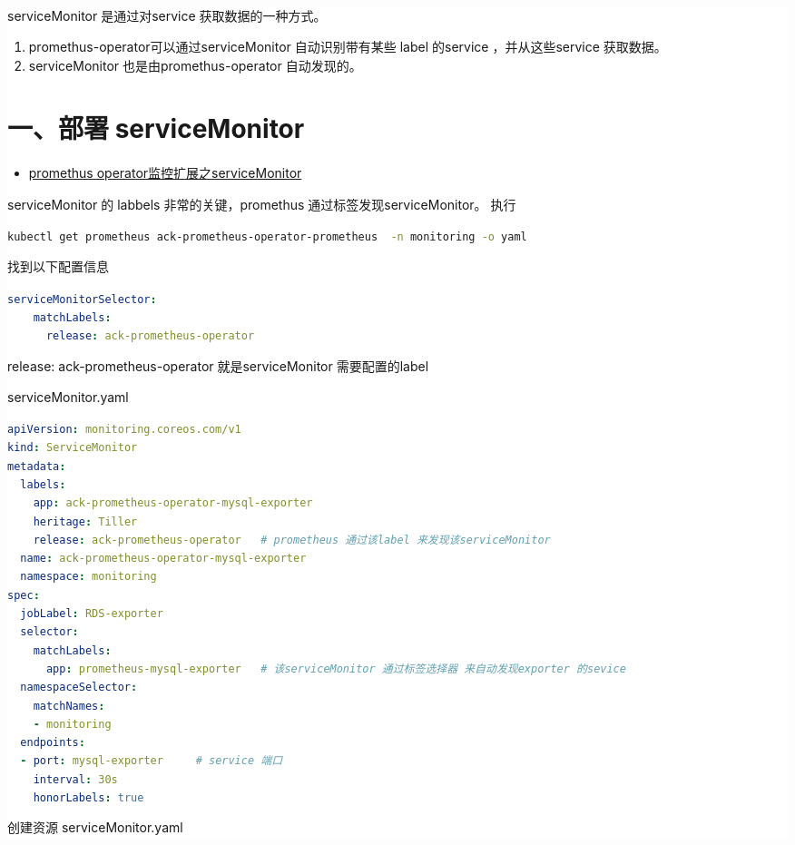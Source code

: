 serviceMonitor 是通过对service 获取数据的一种方式。

1. promethus-operator可以通过serviceMonitor 自动识别带有某些 label 的service ，并从这些service 获取数据。
2. serviceMonitor 也是由promethus-operator 自动发现的。



# 一、部署 serviceMonitor

- [promethus operator监控扩展之serviceMonitor](https://www.cnblogs.com/pythonPath/p/12505457.html)

serviceMonitor 的 labbels 非常的关键，promethus 通过标签发现serviceMonitor。
 执行

```bash
kubectl get prometheus ack-prometheus-operator-prometheus  -n monitoring -o yaml
```

找到以下配置信息

```yaml
serviceMonitorSelector:
    matchLabels:
      release: ack-prometheus-operator
```

release: ack-prometheus-operator  就是serviceMonitor 需要配置的label

serviceMonitor.yaml

```yaml
apiVersion: monitoring.coreos.com/v1
kind: ServiceMonitor 
metadata:
  labels:
    app: ack-prometheus-operator-mysql-exporter
    heritage: Tiller
    release: ack-prometheus-operator   # prometheus 通过该label 来发现该serviceMonitor
  name: ack-prometheus-operator-mysql-exporter
  namespace: monitoring
spec:
  jobLabel: RDS-exporter
  selector:
    matchLabels:
      app: prometheus-mysql-exporter   # 该serviceMonitor 通过标签选择器 来自动发现exporter 的sevice
  namespaceSelector:
    matchNames:
    - monitoring
  endpoints:
  - port: mysql-exporter     # service 端口
    interval: 30s 
    honorLabels: true
```

创建资源
 serviceMonitor.yaml
